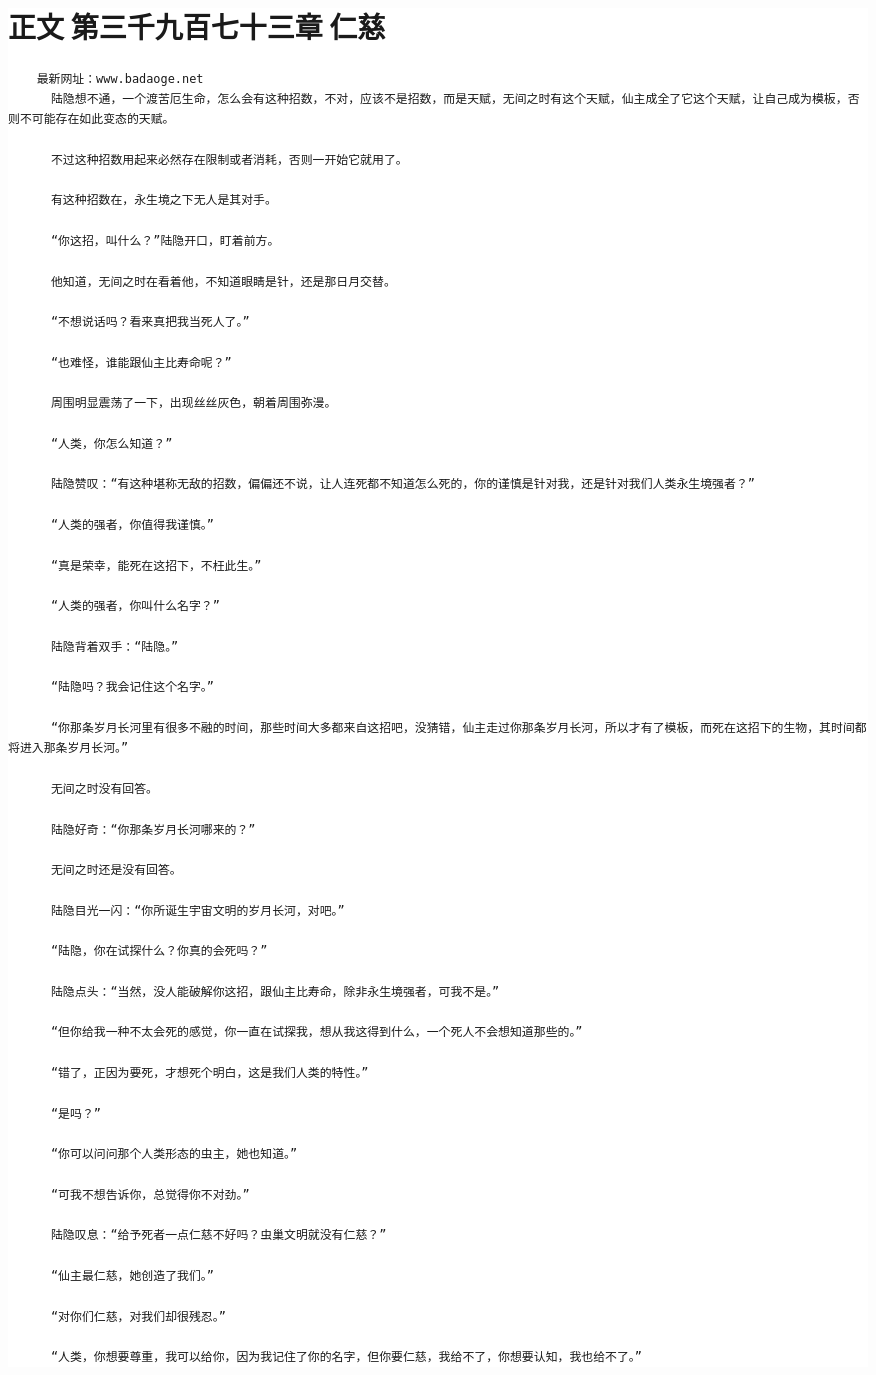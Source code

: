 # 正文 第三千九百七十三章 仁慈
        最新网址：www.badaoge.net
          陆隐想不通，一个渡苦厄生命，怎么会有这种招数，不对，应该不是招数，而是天赋，无间之时有这个天赋，仙主成全了它这个天赋，让自己成为模板，否则不可能存在如此变态的天赋。
      
          不过这种招数用起来必然存在限制或者消耗，否则一开始它就用了。
      
          有这种招数在，永生境之下无人是其对手。
      
          “你这招，叫什么？”陆隐开口，盯着前方。
      
          他知道，无间之时在看着他，不知道眼睛是针，还是那日月交替。
      
          “不想说话吗？看来真把我当死人了。”
      
          “也难怪，谁能跟仙主比寿命呢？”
      
          周围明显震荡了一下，出现丝丝灰色，朝着周围弥漫。
      
          “人类，你怎么知道？”
      
          陆隐赞叹：“有这种堪称无敌的招数，偏偏还不说，让人连死都不知道怎么死的，你的谨慎是针对我，还是针对我们人类永生境强者？”
      
          “人类的强者，你值得我谨慎。”
      
          “真是荣幸，能死在这招下，不枉此生。”
      
          “人类的强者，你叫什么名字？”
      
          陆隐背着双手：“陆隐。”
      
          “陆隐吗？我会记住这个名字。”
      
          “你那条岁月长河里有很多不融的时间，那些时间大多都来自这招吧，没猜错，仙主走过你那条岁月长河，所以才有了模板，而死在这招下的生物，其时间都将进入那条岁月长河。”
      
          无间之时没有回答。
      
          陆隐好奇：“你那条岁月长河哪来的？”
      
          无间之时还是没有回答。
      
          陆隐目光一闪：“你所诞生宇宙文明的岁月长河，对吧。”
      
          “陆隐，你在试探什么？你真的会死吗？”
      
          陆隐点头：“当然，没人能破解你这招，跟仙主比寿命，除非永生境强者，可我不是。”
      
          “但你给我一种不太会死的感觉，你一直在试探我，想从我这得到什么，一个死人不会想知道那些的。”
      
          “错了，正因为要死，才想死个明白，这是我们人类的特性。”
      
          “是吗？”
      
          “你可以问问那个人类形态的虫主，她也知道。”
      
          “可我不想告诉你，总觉得你不对劲。”
      
          陆隐叹息：“给予死者一点仁慈不好吗？虫巢文明就没有仁慈？”
      
          “仙主最仁慈，她创造了我们。”
      
          “对你们仁慈，对我们却很残忍。”
      
          “人类，你想要尊重，我可以给你，因为我记住了你的名字，但你要仁慈，我给不了，你想要认知，我也给不了。”
      